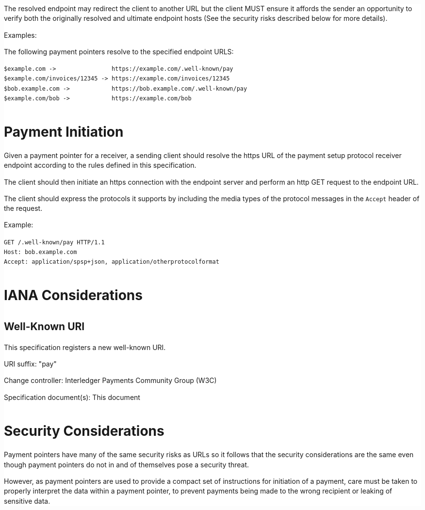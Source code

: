 The resolved endpoint may redirect the client to another URL but the client MUST ensure it affords the sender an opportunity to verify both the originally resolved and ultimate endpoint hosts (See the security risks described below for more details).

Examples:

The following payment pointers resolve to the specified endpoint URLS:

```
$example.com ->                https://example.com/.well-known/pay
$example.com/invoices/12345 -> https://example.com/invoices/12345
$bob.example.com ->            https://bob.example.com/.well-known/pay
$example.com/bob ->            https://example.com/bob
```

# Payment Initiation

Given a payment pointer for a receiver, a sending client should resolve the https URL of the payment setup protocol receiver endpoint according to the rules defined in this specification.

The client should then initiate an https connection with the endpoint server and perform an http GET request to the endpoint URL.

The client should express the protocols it supports by including the media types of the protocol messages in the `Accept` header of the request.

Example:

```
GET /.well-known/pay HTTP/1.1
Host: bob.example.com
Accept: application/spsp+json, application/otherprotocolformat
```

# IANA Considerations

## Well-Known URI

This specification registers a new well-known URI. 

URI suffix:  "pay"

Change controller: Interledger Payments Community Group (W3C)

Specification document(s):  This document

# Security Considerations

Payment pointers have many of the same security risks as URLs so it follows that the security considerations are the same even though payment pointers do not in and of themselves pose a security threat.  

However, as payment pointers are used to provide a compact set of instructions for initiation of a payment, care must be taken to properly interpret the data within a payment pointer, to prevent payments being made to the wrong recipient or leaking of sensitive data.

